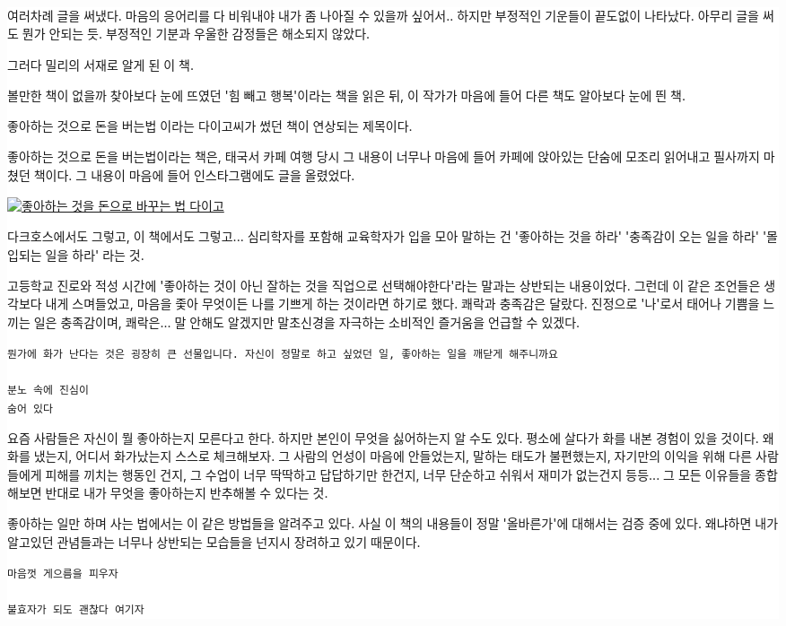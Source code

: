 여러차례 글을 써냈다.
마음의 응어리를 다 비워내야 내가 좀 나아질 수 있을까 싶어서..
하지만 부정적인 기운들이 끝도없이 나타났다.
아무리 글을 써도 뭔가 안되는 듯.
부정적인 기분과 우울한 감정들은 해소되지 않았다.

그러다 밀리의 서재로 알게 된 이 책.

볼만한 책이 없을까 찾아보다 눈에 뜨였던
'힘 빼고 행복'이라는 책을 읽은 뒤,
이 작가가 마음에 들어 다른 책도 알아보다 눈에 띈 책.

좋아하는 것으로 돈을 버는법 이라는 다이고씨가 썼던 책이 연상되는 제목이다.

좋아하는 것으로 돈을 버는법이라는 책은, 태국서 카페 여행 당시
그 내용이 너무나 마음에 들어 카페에 앉아있는 단숨에 모조리 읽어내고
필사까지 마쳤던 책이다.
그 내용이 마음에 들어 인스타그램에도 글을 올렸었다.

[![좋아하는 것을 돈으로 바꾸는 법 다이고](https://user-images.githubusercontent.com/35059428/69920865-4b760400-14d0-11ea-8ff4-1c958cde724d.png)
](https://www.instagram.com/p/BbMKzifDpwOYyLXLTVkLTuEROv2ZbYfK0c2XS80/)

다크호스에서도 그렇고,
이 책에서도 그렇고... 심리학자를 포함해 교육학자가 입을 모아 말하는 건 '좋아하는 것을 하라' '충족감이 오는 일을 하라' '몰입되는 일을 하라' 라는 것.

고등학교 진로와 적성 시간에 '좋아하는 것이 아닌 잘하는 것을 직업으로 선택해야한다'라는 말과는 상반되는 내용이었다.
그런데 이 같은 조언들은 생각보다 내게 스며들었고, 마음을 좇아 무엇이든 나를 기쁘게 하는 것이라면 하기로 했다. 쾌락과 충족감은 달랐다. 진정으로 '나'로서 태어나 기쁨을 느끼는 일은 충족감이며, 쾌락은... 말 안해도 알겠지만 말초신경을 자극하는 소비적인 즐거움을 언급할 수 있겠다.


```
뭔가에 화가 난다는 것은 굉장히 큰 선물입니다. 자신이 정말로 하고 싶었던 일, 좋아하는 일을 깨닫게 해주니까요

분노 속에 진심이
숨어 있다
```

요즘 사람들은 자신이 뭘 좋아하는지 모른다고 한다.
하지만 본인이 무엇을 싫어하는지 알 수도 있다.
평소에 살다가 화를 내본 경험이 있을 것이다.
왜 화를 냈는지, 어디서 화가났는지 스스로 체크해보자.
그 사람의 언성이 마음에 안들었는지, 말하는 태도가 불편했는지, 자기만의 이익을 위해 다른 사람들에게 피해를 끼치는 행동인 건지, 
그 수업이 너무 딱딱하고 답답하기만 한건지, 너무 단순하고 쉬워서 재미가 없는건지 등등...
그 모든 이유들을 종합해보면 반대로 내가 무엇을 좋아하는지 반추해볼 수 있다는 것.

좋아하는 일만 하며 사는 법에서는 이 같은 방법들을 알려주고 있다.
사실 이 책의 내용들이 정말 '올바른가'에 대해서는 검증 중에 있다.
왜냐하면 내가 알고있던 관념들과는 너무나 상반되는 모습들을 넌지시 장려하고 있기 때문이다.


```
마음껏 게으름을 피우자

불효자가 되도 괜찮다 여기자

```
